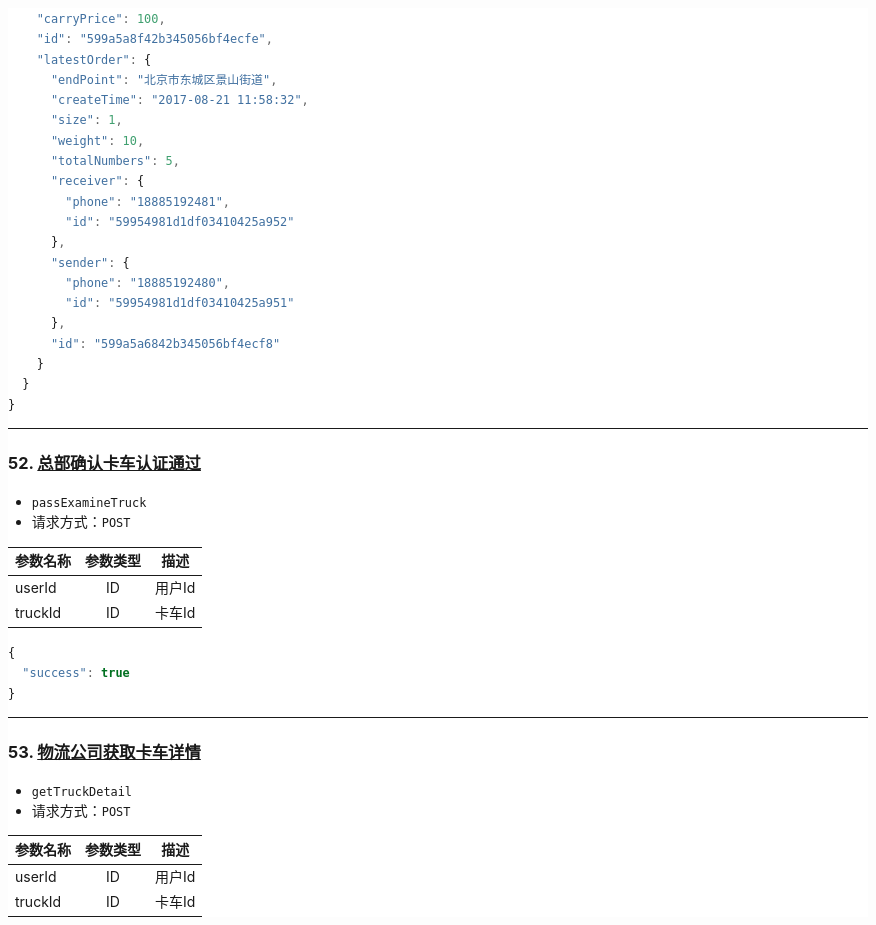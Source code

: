 ```js
    "carryPrice": 100,
    "id": "599a5a8f42b345056bf4ecfe",
    "latestOrder": {
      "endPoint": "北京市东城区景山街道",
      "createTime": "2017-08-21 11:58:32",
      "size": 1,
      "weight": 10,
      "totalNumbers": 5,
      "receiver": {
        "phone": "18885192481",
        "id": "59954981d1df03410425a952"
      },
      "sender": {
        "phone": "18885192480",
        "id": "59954981d1df03410425a951"
      },
      "id": "599a5a6842b345056bf4ecf8"
    }
  }
}
```

---
### 52. [总部确认卡车认证通过](#52-总部确认卡车认证通过passexaminetruck)
- `passExamineTruck`
- 请求方式：`POST`

| 参数名称 | 参数类型  | 描述 |
| :- |:-:| :-:|
| userId | ID | 用户Id |
| truckId | ID | 卡车Id |

```js
{
  "success": true
}

```

---
### 53. [物流公司获取卡车详情](#53-物流公司获取卡车详情gettruckdetail)
- `getTruckDetail`
- 请求方式：`POST`

| 参数名称 | 参数类型  | 描述 |
| :- |:-:| :-:|
| userId | ID | 用户Id |
| truckId | ID | 卡车Id |

